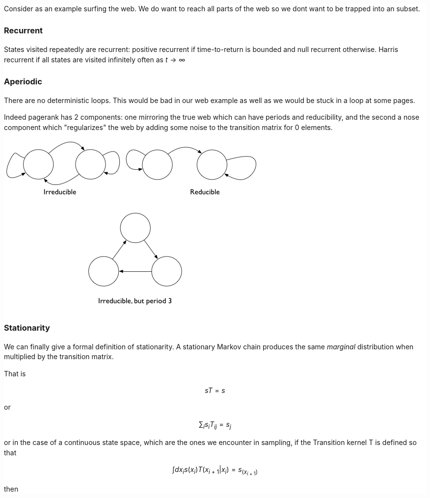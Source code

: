 Consider as an example  surfing the web. We do want to reach all parts of the web so we dont want to be trapped into an subset.

### Recurrent

States visited repeatedly are recurrent: positive recurrent if time-to-return is bounded and null recurrent otherwise. Harris recurrent if all states  are visited infinitely often as $t \to \infty$

### Aperiodic

There are no deterministic loops. This would be bad in our web example as well as we would be stuck in a loop at some pages.

Indeed pagerank has 2 components: one mirroring the true web which can have periods and reducibility, and the second a nose component which "regularizes" the web by adding some noise to the transition matrix for 0 elements.

![](images/mchain2.png)

### Stationarity

We can finally give a formal definition of stationarity. A stationary Markov chain produces the same *marginal* distribution when multiplied by the transition matrix.

That is

$$sT = s$$

or

$$\sum_i s_i T_{ij} = s_j$$

or in the case of a continuous state space, which are the ones we encounter in sampling, if the Transition kernel T is defined so that

$$\int dx_i s(x_i) T(x_{i+1} \vert x_i) = s_(x_{i+1})$$

then
